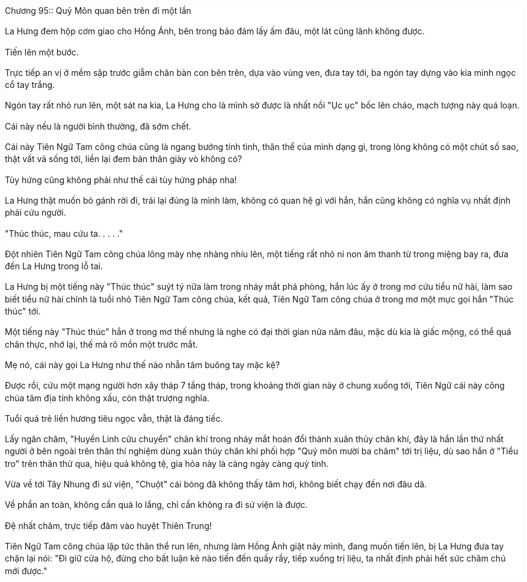 




Chương 95:: Quỷ Môn quan bên trên đi một lần


La Hưng đem hộp cơm giao cho Hồng Ảnh, bên trong bảo đảm lấy ấm đâu, một lát cũng lãnh không được.

Tiến lên một bước.

Trực tiếp an vị ở mềm sập trước giẫm chân bàn con bên trên, dựa vào vùng ven, đưa tay tới, ba ngón tay dựng vào kia minh ngọc cổ tay trắng.

Ngón tay rất nhỏ run lên, một sát na kia, La Hưng cho là mình sờ được là nhất nồi "Ục ục" bốc lên cháo, mạch tượng này quá loạn.

Cái này nếu là người bình thường, đã sớm chết.

Cái này Tiên Ngữ Tam công chúa cũng là ngang bướng tính tình, thân thể của mình dạng gì, trong lòng không có một chút số sao, thật vất vả sống tới, liền lại đem bản thân giày vò không có?

Tùy hứng cũng không phải như thế cái tùy hứng pháp nha!

La Hưng thật muốn bỏ gánh rời đi, trái lại đúng là mình làm, không có quan hệ gì với hắn, hắn cũng không có nghĩa vụ nhất định phải cứu người.

"Thúc thúc, mau cứu ta. . . . ."

Đột nhiên Tiên Ngữ Tam công chúa lông mày nhẹ nhàng nhíu lên, một tiếng rất nhỏ nỉ non âm thanh từ trong miệng bay ra, đưa đến La Hưng trong lỗ tai.

La Hưng bị một tiếng này "Thúc thúc" suýt tý nữa làm trong nháy mắt phá phòng, hắn lúc ấy ở trong mơ cứu tiểu nữ hài, làm sao biết tiểu nữ hài chính là tuổi nhỏ Tiên Ngữ Tam công chúa, kết quả, Tiên Ngữ Tam công chúa ở trong mơ một mực gọi hắn "Thúc thúc" tới.

Một tiếng này "Thúc thúc" hắn ở trong mơ thế nhưng là nghe có đại thời gian nửa năm đâu, mặc dù kia là giấc mộng, có thể quá chân thực, nhớ lại, thế mà rõ mồn một trước mắt.

Mẹ nó, cái này gọi La Hưng như thế nào nhẫn tâm buông tay mặc kệ?

Được rồi, cứu một mạng người hơn xây tháp 7 tầng tháp, trong khoảng thời gian này ở chung xuống tới, Tiên Ngữ cái này công chúa tâm địa tính không xấu, còn thật trượng nghĩa.

Tuổi quá trẻ liền hương tiêu ngọc vẫn, thật là đáng tiếc.

Lấy ngân châm, "Huyền Linh cửu chuyển" chân khí trong nháy mắt hoán đổi thành xuân thủy chân khí, đây là hắn lần thứ nhất người ở bên ngoài trên thân thí nghiệm dùng xuân thủy chân khí phối hợp "Quỷ môn mười ba châm" tới trị liệu, dù sao hắn ở "Tiểu tro" trên thân thử qua, hiệu quả không tệ, gia hỏa này là càng ngày càng quỷ tinh.

Vừa về tới Tây Nhung đi sứ viện, "Chuột" cái bóng đã không thấy tăm hơi, không biết chạy đến nơi đâu dã.

Về phần an toàn, không cần quá lo lắng, chỉ cần không ra đi sứ viện là được.

Đệ nhất châm, trực tiếp đâm vào huyệt Thiên Trung!

Tiên Ngữ Tam công chúa lập tức thân thể run lên, nhưng làm Hồng Ảnh giật nảy mình, đang muốn tiến lên, bị La Hưng đưa tay chặn lại nói: "Đi giữ cửa hộ, đừng cho bất luận kẻ nào tiến đến quấy rầy, tiếp xuống trị liệu, ta nhất định phải hết sức chăm chú mới được."
